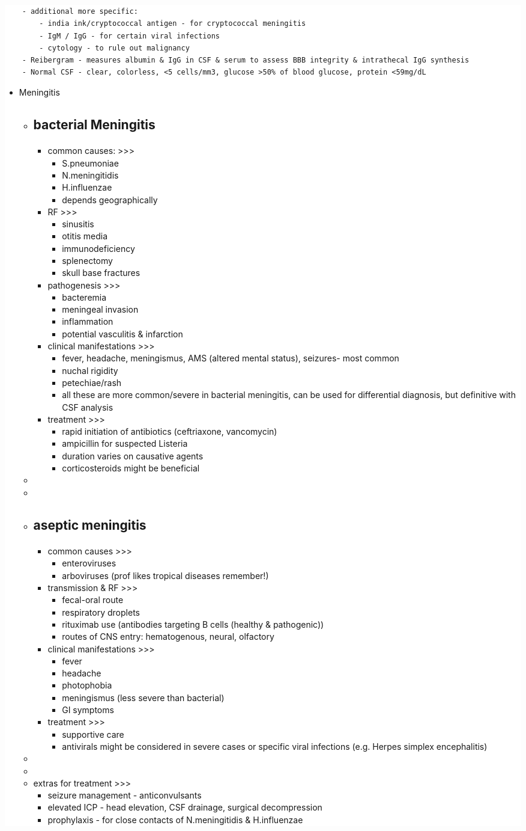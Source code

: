         - additional more specific:
            - india ink/cryptococcal antigen - for cryptococcal meningitis
            - IgM / IgG - for certain viral infections
            - cytology - to rule out malignancy
        - Reibergram - measures albumin & IgG in CSF & serum to assess BBB integrity & intrathecal IgG synthesis
        - Normal CSF - clear, colorless, <5 cells/mm3, glucose >50% of blood glucose, protein <59mg/dL
- Meningitis
    - ## bacterial Meningitis
        - common causes: >>>
            - S.pneumoniae
            - N.meningitidis
            - H.influenzae
            - depends geographically
        - RF >>>
            - sinusitis
            - otitis media
            - immunodeficiency
            - splenectomy
            - skull base fractures
        - pathogenesis >>>
            - bacteremia
            - meningeal invasion
            - inflammation
            - potential vasculitis & infarction
        - clinical manifestations >>>
            - fever, headache, meningismus, AMS (altered mental status), seizures- most common
            - nuchal rigidity
            - petechiae/rash
            - all these are more common/severe in bacterial meningitis, can be used for differential diagnosis, but definitive with CSF analysis
        - treatment >>>
            - rapid initiation of antibiotics (ceftriaxone, vancomycin)
            - ampicillin for suspected Listeria
            - duration varies on causative agents
            - corticosteroids might be beneficial
    - 
    - 
    - ## aseptic meningitis
        - common causes >>>
            - enteroviruses
            - arboviruses (prof likes tropical diseases remember!)
        - transmission & RF >>>
            - fecal-oral route
            - respiratory droplets
            - rituximab use (antibodies targeting B cells (healthy & pathogenic))
            - routes of CNS entry: hematogenous, neural, olfactory
        - clinical manifestations >>>
            - fever
            - headache
            - photophobia
            - meningismus (less severe than bacterial)
            - GI symptoms
        - treatment >>>
            - supportive care
            - antivirals might be considered in severe cases or specific viral infections (e.g. Herpes simplex encephalitis)
    - 
    - 
    - extras for treatment >>>
        - seizure management - anticonvulsants
        - elevated ICP - head elevation, CSF drainage, surgical decompression
        - prophylaxis - for close contacts of N.meningitidis & H.influenzae